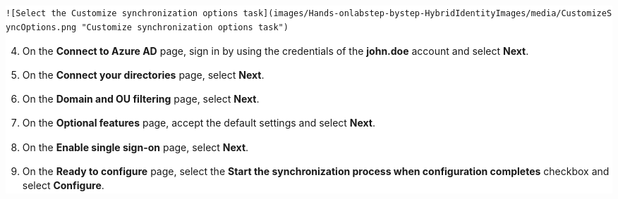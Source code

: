     ![Select the Customize synchronization options task](images/Hands-onlabstep-bystep-HybridIdentityImages/media/CustomizeSyncOptions.png "Customize synchronization options task")

4. On the **Connect to Azure AD** page, sign in by using the credentials of the **john.doe** account and select **Next**.

5. On the **Connect your directories** page, select **Next**.

6. On the **Domain and OU filtering** page, select **Next**. 

7. On the **Optional features** page, accept the default settings and select **Next**.

8. On the **Enable single sign-on** page, select **Next**.

9.  On the **Ready to configure** page, select the **Start the synchronization process when configuration completes** checkbox and select **Configure**.

